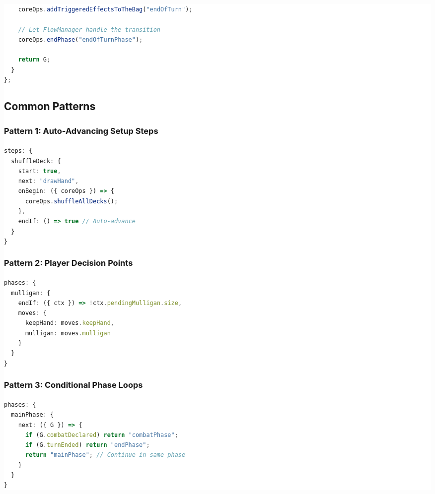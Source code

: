   ```typescript
      coreOps.addTriggeredEffectsToTheBag("endOfTurn");
      
      // Let FlowManager handle the transition
      coreOps.endPhase("endOfTurnPhase");
      
      return G;
    }
  };
  ```

## Common Patterns

### Pattern 1: Auto-Advancing Setup Steps
```typescript
steps: {
  shuffleDeck: {
    start: true,
    next: "drawHand",
    onBegin: ({ coreOps }) => {
      coreOps.shuffleAllDecks();
    },
    endIf: () => true // Auto-advance
  }
}
```

### Pattern 2: Player Decision Points
```typescript
phases: {
  mulligan: {
    endIf: ({ ctx }) => !ctx.pendingMulligan.size,
    moves: {
      keepHand: moves.keepHand,
      mulligan: moves.mulligan
    }
  }
}
```

### Pattern 3: Conditional Phase Loops
```typescript
phases: {
  mainPhase: {
    next: ({ G }) => {
      if (G.combatDeclared) return "combatPhase";
      if (G.turnEnded) return "endPhase";
      return "mainPhase"; // Continue in same phase
    }
  }
}
```
